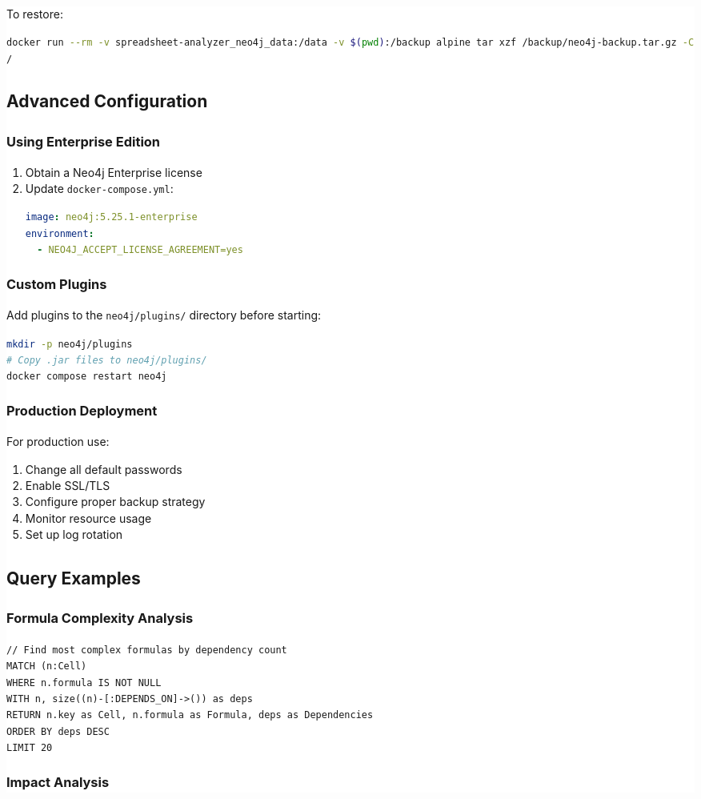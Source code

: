 To restore:

```bash
docker run --rm -v spreadsheet-analyzer_neo4j_data:/data -v $(pwd):/backup alpine tar xzf /backup/neo4j-backup.tar.gz -C /
```

## Advanced Configuration

### Using Enterprise Edition

1. Obtain a Neo4j Enterprise license
1. Update `docker-compose.yml`:
   ```yaml
   image: neo4j:5.25.1-enterprise
   environment:
     - NEO4J_ACCEPT_LICENSE_AGREEMENT=yes
   ```

### Custom Plugins

Add plugins to the `neo4j/plugins/` directory before starting:

```bash
mkdir -p neo4j/plugins
# Copy .jar files to neo4j/plugins/
docker compose restart neo4j
```

### Production Deployment

For production use:

1. Change all default passwords
1. Enable SSL/TLS
1. Configure proper backup strategy
1. Monitor resource usage
1. Set up log rotation

## Query Examples

### Formula Complexity Analysis

```cypher
// Find most complex formulas by dependency count
MATCH (n:Cell)
WHERE n.formula IS NOT NULL
WITH n, size((n)-[:DEPENDS_ON]->()) as deps
RETURN n.key as Cell, n.formula as Formula, deps as Dependencies
ORDER BY deps DESC
LIMIT 20
```

### Impact Analysis
